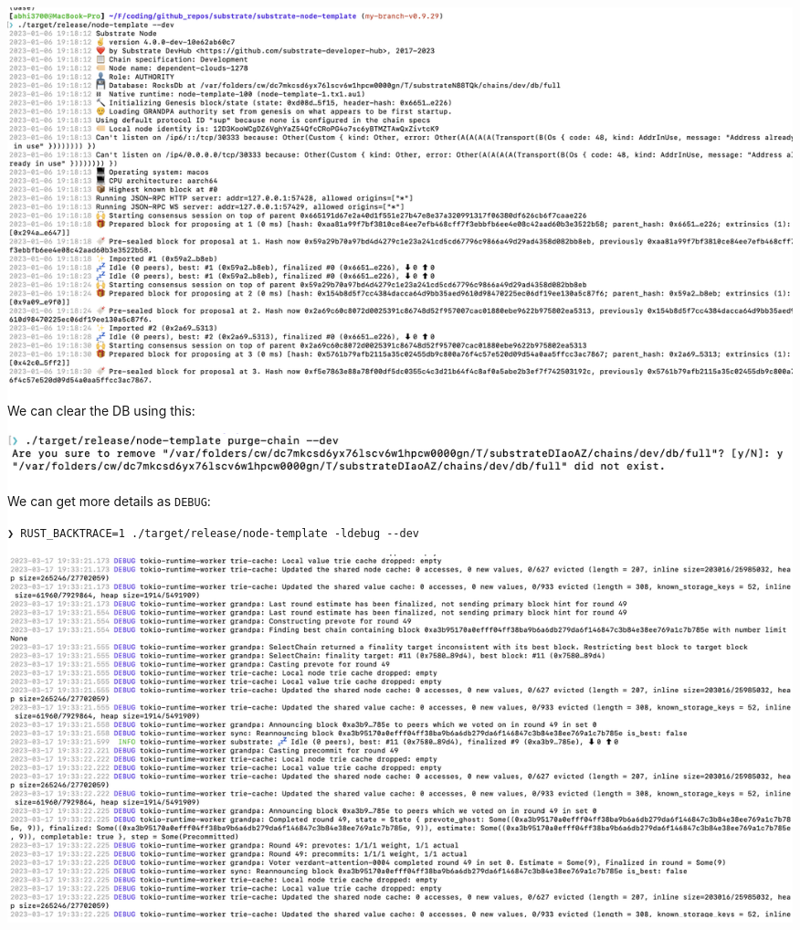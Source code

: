 ![](../img/substrate-node-template.png)

We can clear the DB using this:

![](../img/substrate-node-template-clear-db.png)

We can get more details as `DEBUG`:

```console
❯ RUST_BACKTRACE=1 ./target/release/node-template -ldebug --dev
```

![](../img/substrate-node-template-debug.png)

